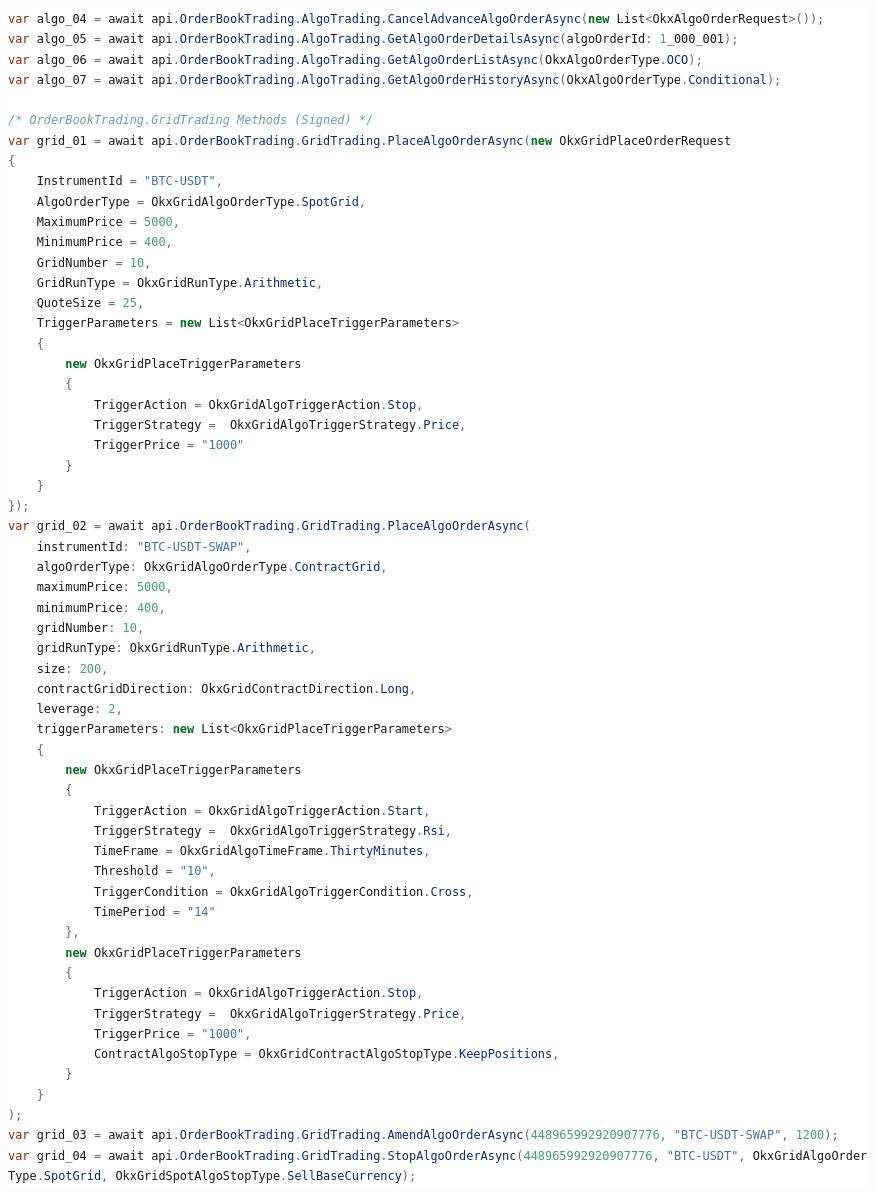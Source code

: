 ```csharp
var algo_04 = await api.OrderBookTrading.AlgoTrading.CancelAdvanceAlgoOrderAsync(new List<OkxAlgoOrderRequest>());
var algo_05 = await api.OrderBookTrading.AlgoTrading.GetAlgoOrderDetailsAsync(algoOrderId: 1_000_001);
var algo_06 = await api.OrderBookTrading.AlgoTrading.GetAlgoOrderListAsync(OkxAlgoOrderType.OCO);
var algo_07 = await api.OrderBookTrading.AlgoTrading.GetAlgoOrderHistoryAsync(OkxAlgoOrderType.Conditional);

/* OrderBookTrading.GridTrading Methods (Signed) */
var grid_01 = await api.OrderBookTrading.GridTrading.PlaceAlgoOrderAsync(new OkxGridPlaceOrderRequest
{
    InstrumentId = "BTC-USDT",
    AlgoOrderType = OkxGridAlgoOrderType.SpotGrid,
    MaximumPrice = 5000,
    MinimumPrice = 400,
    GridNumber = 10,
    GridRunType = OkxGridRunType.Arithmetic,
    QuoteSize = 25,
    TriggerParameters = new List<OkxGridPlaceTriggerParameters>
    {
        new OkxGridPlaceTriggerParameters
        {
            TriggerAction = OkxGridAlgoTriggerAction.Stop,
            TriggerStrategy =  OkxGridAlgoTriggerStrategy.Price,
            TriggerPrice = "1000"
        }
    }
});
var grid_02 = await api.OrderBookTrading.GridTrading.PlaceAlgoOrderAsync(
    instrumentId: "BTC-USDT-SWAP",
    algoOrderType: OkxGridAlgoOrderType.ContractGrid,
    maximumPrice: 5000,
    minimumPrice: 400,
    gridNumber: 10,
    gridRunType: OkxGridRunType.Arithmetic,
    size: 200,
    contractGridDirection: OkxGridContractDirection.Long,
    leverage: 2,
    triggerParameters: new List<OkxGridPlaceTriggerParameters>
    {
        new OkxGridPlaceTriggerParameters
        {
            TriggerAction = OkxGridAlgoTriggerAction.Start,
            TriggerStrategy =  OkxGridAlgoTriggerStrategy.Rsi,
            TimeFrame = OkxGridAlgoTimeFrame.ThirtyMinutes,
            Threshold = "10",
            TriggerCondition = OkxGridAlgoTriggerCondition.Cross,
            TimePeriod = "14"
        },
        new OkxGridPlaceTriggerParameters
        {
            TriggerAction = OkxGridAlgoTriggerAction.Stop,
            TriggerStrategy =  OkxGridAlgoTriggerStrategy.Price,
            TriggerPrice = "1000",
            ContractAlgoStopType = OkxGridContractAlgoStopType.KeepPositions,
        }
    }
);
var grid_03 = await api.OrderBookTrading.GridTrading.AmendAlgoOrderAsync(448965992920907776, "BTC-USDT-SWAP", 1200);
var grid_04 = await api.OrderBookTrading.GridTrading.StopAlgoOrderAsync(448965992920907776, "BTC-USDT", OkxGridAlgoOrderType.SpotGrid, OkxGridSpotAlgoStopType.SellBaseCurrency);
```